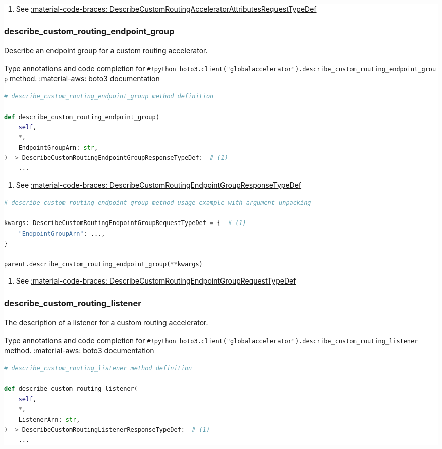 1. See [:material-code-braces: DescribeCustomRoutingAcceleratorAttributesRequestTypeDef](./type_defs.md#describecustomroutingacceleratorattributesrequesttypedef)

### describe\_custom\_routing\_endpoint\_group

Describe an endpoint group for a custom routing accelerator.

Type annotations and code completion for `#!python boto3.client("globalaccelerator").describe_custom_routing_endpoint_group` method.
[:material-aws: boto3 documentation](https://boto3.amazonaws.com/v1/documentation/api/latest/reference/services/globalaccelerator/client/describe_custom_routing_endpoint_group.html)

```python
# describe_custom_routing_endpoint_group method definition

def describe_custom_routing_endpoint_group(
    self,
    *,
    EndpointGroupArn: str,
) -> DescribeCustomRoutingEndpointGroupResponseTypeDef:  # (1)
    ...
```

1. See [:material-code-braces: DescribeCustomRoutingEndpointGroupResponseTypeDef](./type_defs.md#describecustomroutingendpointgroupresponsetypedef)


```python
# describe_custom_routing_endpoint_group method usage example with argument unpacking

kwargs: DescribeCustomRoutingEndpointGroupRequestTypeDef = {  # (1)
    "EndpointGroupArn": ...,
}

parent.describe_custom_routing_endpoint_group(**kwargs)
```

1. See [:material-code-braces: DescribeCustomRoutingEndpointGroupRequestTypeDef](./type_defs.md#describecustomroutingendpointgrouprequesttypedef)

### describe\_custom\_routing\_listener

The description of a listener for a custom routing accelerator.

Type annotations and code completion for `#!python boto3.client("globalaccelerator").describe_custom_routing_listener` method.
[:material-aws: boto3 documentation](https://boto3.amazonaws.com/v1/documentation/api/latest/reference/services/globalaccelerator/client/describe_custom_routing_listener.html)

```python
# describe_custom_routing_listener method definition

def describe_custom_routing_listener(
    self,
    *,
    ListenerArn: str,
) -> DescribeCustomRoutingListenerResponseTypeDef:  # (1)
    ...
```
